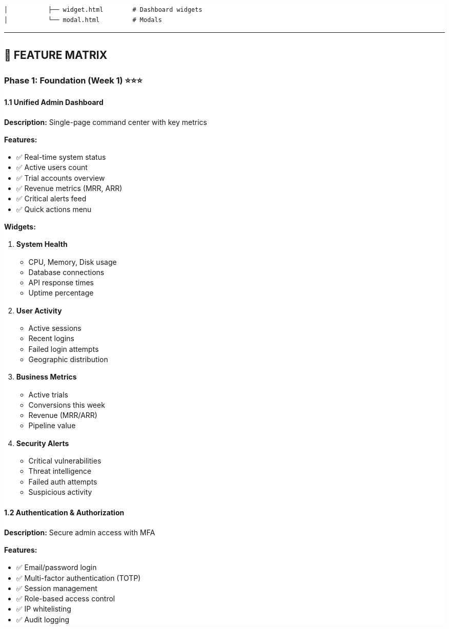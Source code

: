 ```
│           ├── widget.html        # Dashboard widgets
│           └── modal.html         # Modals
```

---

## 🎯 FEATURE MATRIX

### Phase 1: Foundation (Week 1) ⭐⭐⭐

#### 1.1 Unified Admin Dashboard
**Description:** Single-page command center with key metrics

**Features:**
- ✅ Real-time system status
- ✅ Active users count
- ✅ Trial accounts overview
- ✅ Revenue metrics (MRR, ARR)
- ✅ Critical alerts feed
- ✅ Quick actions menu

**Widgets:**
1. **System Health**
   - CPU, Memory, Disk usage
   - Database connections
   - API response times
   - Uptime percentage

2. **User Activity**
   - Active sessions
   - Recent logins
   - Failed login attempts
   - Geographic distribution

3. **Business Metrics**
   - Active trials
   - Conversions this week
   - Revenue (MRR/ARR)
   - Pipeline value

4. **Security Alerts**
   - Critical vulnerabilities
   - Threat intelligence
   - Failed auth attempts
   - Suspicious activity

#### 1.2 Authentication & Authorization
**Description:** Secure admin access with MFA

**Features:**
- ✅ Email/password login
- ✅ Multi-factor authentication (TOTP)
- ✅ Session management
- ✅ Role-based access control
- ✅ IP whitelisting
- ✅ Audit logging
